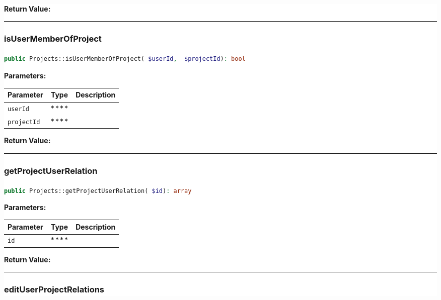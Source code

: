 
**Return Value:**





---
### isUserMemberOfProject



```php
public Projects::isUserMemberOfProject( $userId,  $projectId): bool
```








**Parameters:**

| Parameter | Type | Description |
|-----------|------|-------------|
| `userId` | **** |  |
| `projectId` | **** |  |


**Return Value:**





---
### getProjectUserRelation



```php
public Projects::getProjectUserRelation( $id): array
```








**Parameters:**

| Parameter | Type | Description |
|-----------|------|-------------|
| `id` | **** |  |


**Return Value:**





---
### editUserProjectRelations
